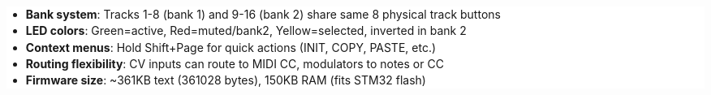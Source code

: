 - **Bank system**: Tracks 1-8 (bank 1) and 9-16 (bank 2) share same 8 physical track buttons
- **LED colors**: Green=active, Red=muted/bank2, Yellow=selected, inverted in bank 2
- **Context menus**: Hold Shift+Page for quick actions (INIT, COPY, PASTE, etc.)
- **Routing flexibility**: CV inputs can route to MIDI CC, modulators to notes or CC
- **Firmware size**: ~361KB text (361028 bytes), 150KB RAM (fits STM32 flash)
